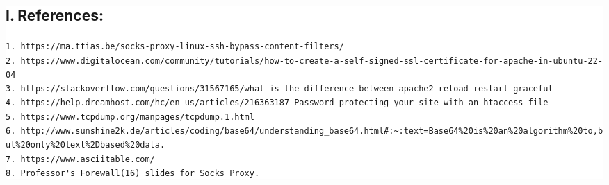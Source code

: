 ## I. References:

    1. https://ma.ttias.be/socks-proxy-linux-ssh-bypass-content-filters/
    2. https://www.digitalocean.com/community/tutorials/how-to-create-a-self-signed-ssl-certificate-for-apache-in-ubuntu-22-04
    3. https://stackoverflow.com/questions/31567165/what-is-the-difference-between-apache2-reload-restart-graceful
    4. https://help.dreamhost.com/hc/en-us/articles/216363187-Password-protecting-your-site-with-an-htaccess-file
    5. https://www.tcpdump.org/manpages/tcpdump.1.html
    6. http://www.sunshine2k.de/articles/coding/base64/understanding_base64.html#:~:text=Base64%20is%20an%20algorithm%20to,but%20only%20text%2Dbased%20data.
    7. https://www.asciitable.com/
    8. Professor's Forewall(16) slides for Socks Proxy.




